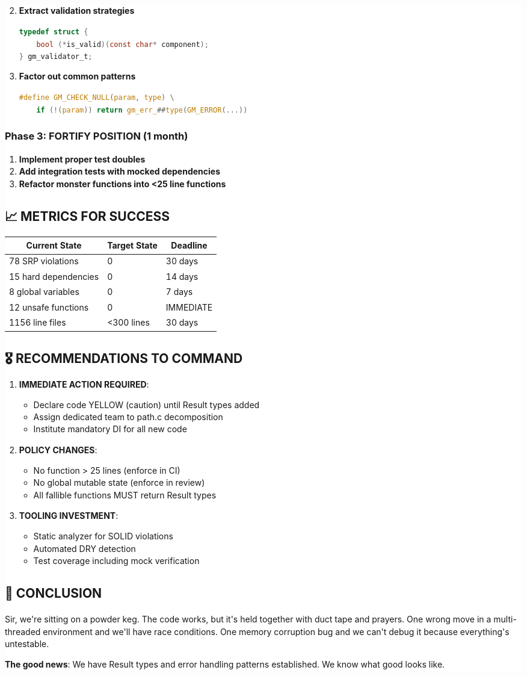 2. **Extract validation strategies**
   ```c
   typedef struct {
       bool (*is_valid)(const char* component);
   } gm_validator_t;
   ```

3. **Factor out common patterns**
   ```c
   #define GM_CHECK_NULL(param, type) \
       if (!(param)) return gm_err_##type(GM_ERROR(...))
   ```

### Phase 3: FORTIFY POSITION (1 month)
1. **Implement proper test doubles**
2. **Add integration tests with mocked dependencies**
3. **Refactor monster functions into <25 line functions**

## 📈 METRICS FOR SUCCESS

Current State | Target State | Deadline
--------------|--------------|----------
78 SRP violations | 0 | 30 days
15 hard dependencies | 0 | 14 days
8 global variables | 0 | 7 days
12 unsafe functions | 0 | IMMEDIATE
1156 line files | <300 lines | 30 days

## 🎖️ RECOMMENDATIONS TO COMMAND

1. **IMMEDIATE ACTION REQUIRED**:
   - Declare code YELLOW (caution) until Result types added
   - Assign dedicated team to path.c decomposition
   - Institute mandatory DI for all new code

2. **POLICY CHANGES**:
   - No function > 25 lines (enforce in CI)
   - No global mutable state (enforce in review)
   - All fallible functions MUST return Result types

3. **TOOLING INVESTMENT**:
   - Static analyzer for SOLID violations
   - Automated DRY detection
   - Test coverage including mock verification

## 🚨 CONCLUSION

Sir, we're sitting on a powder keg. The code works, but it's held together with duct tape and prayers. One wrong move in a multi-threaded environment and we'll have race conditions. One memory corruption bug and we can't debug it because everything's untestable.

**The good news**: We have Result types and error handling patterns established. We know what good looks like.
